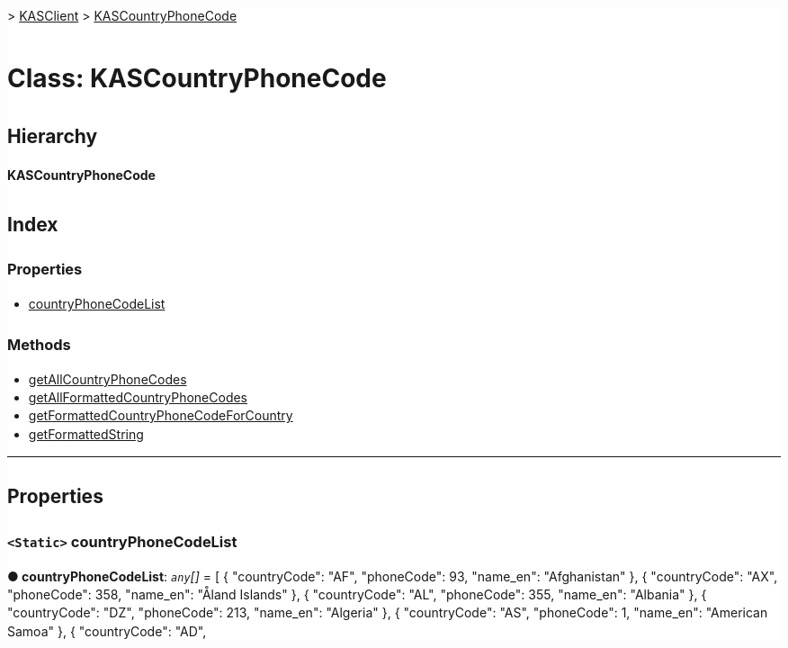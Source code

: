 [](../README.md) > [KASClient](../modules/kasclient.md) > [KASCountryPhoneCode](../classes/kasclient.kascountryphonecode.md)

# Class: KASCountryPhoneCode

## Hierarchy

**KASCountryPhoneCode**

## Index

### Properties

* [countryPhoneCodeList](kasclient.kascountryphonecode.md#countryphonecodelist)


### Methods

* [getAllCountryPhoneCodes](kasclient.kascountryphonecode.md#getallcountryphonecodes)
* [getAllFormattedCountryPhoneCodes](kasclient.kascountryphonecode.md#getallformattedcountryphonecodes)
* [getFormattedCountryPhoneCodeForCountry](kasclient.kascountryphonecode.md#getformattedcountryphonecodeforcountry)
* [getFormattedString](kasclient.kascountryphonecode.md#getformattedstring)




---

## Properties

<a id="countryphonecodelist"></a>

### `<Static>` countryPhoneCodeList

**● countryPhoneCodeList**: *`any`[]* =  [
            {
              "countryCode": "AF",
              "phoneCode": 93,
              "name_en": "Afghanistan"
            },
            {
              "countryCode": "AX",
              "phoneCode": 358,
              "name_en": "Åland Islands"
            },
            {
              "countryCode": "AL",
              "phoneCode": 355,
              "name_en": "Albania"
            },
            {
              "countryCode": "DZ",
              "phoneCode": 213,
              "name_en": "Algeria"
            },
            {
              "countryCode": "AS",
              "phoneCode": 1,
              "name_en": "American Samoa"
            },
            {
              "countryCode": "AD",